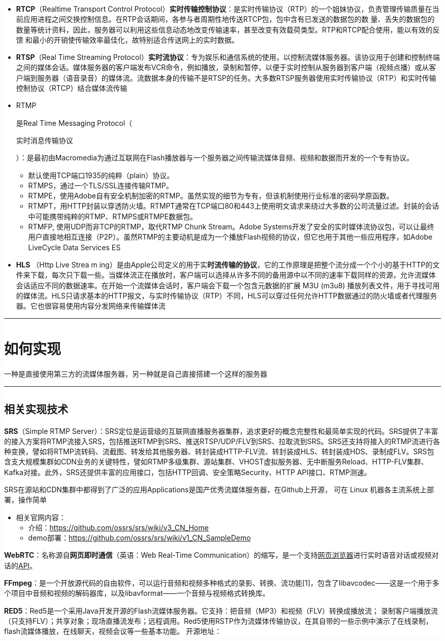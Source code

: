 - **RTCP**（Realtime Transport Control Protocol）**实时传输控制协议**：是实时传输协议（RTP）的一个姐妹协议，负责管理传输质量在当前应用进程之间交换控制信息。在RTP会话期间，各参与者周期性地传送RTCP包，包中含有已发送的数据包的数  量、丢失的数据包的数量等统计资料，因此，服务器可以利用这些信息动态地改变传输速率，甚至改变有效载荷类型。RTP和RTCP配合使用，能以有效的反馈 和最小的开销使传输效率最佳化，故特别适合传送网上的实时数据。

- **RTSP**（Real Time Streaming Protocol）**实时流协议**：专为娱乐和通信系统的使用，以控制流媒体服务器。该协议用于创建和控制终端之间的媒体会话。媒体服务器的客户端发布VCR命令，例如播放，录制和暂停，以便于实时控制从服务器到客户端（视频点播）或从客户端到服务器（语音录音）的媒体流。流数据本身的传输不是RTSP的任务。大多数RTSP服务器使用实时传输协议（RTP）和实时传输控制协议（RTCP）结合媒体流传输

- RTMP

  是Real Time Messaging Protocol（

  实时消息传输协议

  ）：是最初由Macromedia为通过互联网在Flash播放器与一个服务器之间传输流媒体音频、视频和数据而开发的一个专有协议。

  - 默认使用TCP端口1935的纯粹（plain）协议。
  - RTMPS，通过一个TLS/SSL连接传输RTMP。
  - RTMPE，使用Adobe自有安全机制加密的RTMP。虽然实现的细节为专有，但该机制使用行业标准的密码学原函数。
  - RTMPT，用HTTP封装以穿透防火墙。RTMPT通常在TCP端口80和443上使用明文请求来绕过大多数的公司流量过滤。封装的会话中可能携带纯粹的RTMP、RTMPS或RTMPE数据包。
  - RTMFP, 使用UDP而非TCP的RTMP，取代RTMP Chunk Stream。Adobe  Systems开发了安全的实时媒体流协议包，可以让最终用户直接地相互连接（P2P）。虽然RTMP的主要动机是成为一个播放Flash视频的协议，但它也用于其他一些应用程序，如Adobe LiveCycle Data Services ES

- **HLS** （Http Live Strea m ing）是由Apple公司定义的用于实**时流传输的协议**，它的工作原理是把整个流分成一个个小的基于HTTP的文件来下载，每次只下载一些。当媒体流正在播放时，客户端可以选择从许多不同的备用源中以不同的速率下载同样的资源，允许流媒体会话适应不同的数据速率。在开始一个流媒体会话时，客户端会下载一个包含元数据的扩展 M3U (m3u8)  播放列表文件，用于寻找可用的媒体流。HLS只请求基本的HTTP报文，与实时传输协议（RTP）不同，HLS可以穿过任何允许HTTP数据通过的防火墙或者代理服务器。它也很容易使用内容分发网络来传输媒体流

------

# 如何实现

一种是直接使用第三方的流媒体服务器，另一种就是自己直接搭建一个这样的服务器

------

## 相关实现技术

**SRS**（Simple RTMP  Server）：SRS定位是运营级的互联网直播服务器集群，追求更好的概念完整性和最简单实现的代码。SRS提供了丰富的接入方案将RTMP流接入SRS，包括推送RTMP到SRS、推送RTSP/UDP/FLV到SRS、拉取流到SRS。SRS还支持将接入的RTMP流进行各种变换，譬如将RTMP流转码、流截图、转发给其他服务器、转封装成HTTP-FLV流、转封装成HLS、转封装成HDS、录制成FLV。SRS包含支大规模集群如CDN业务的关键特性，譬如RTMP多级集群、源站集群、VHOST虚拟服务器、无中断服务Reload、HTTP-FLV集群、Kafka对接。此外，SRS还提供丰富的应用接口，包括HTTP回调、安全策略Security、HTTP API接口、RTMP测速。

SRS在源站和CDN集群中都得到了广泛的应用Applications是国产优秀流媒体服务器，在Github上开源， 可在 Linux 机器各主流系统上部署，操作简单

- 相关官网内容：
  - 介绍：https://github.com/ossrs/srs/wiki/v3_CN_Home
  - demo部署：https://github.com/ossrs/srs/wiki/v1_CN_SampleDemo

**WebRTC**：名称源自**网页即时通信**（英语：Web Real-Time Communication）的缩写，是一个支持[网页浏览器](https://zh.wikipedia.org/wiki/網頁瀏覽器)进行实时语音对话或视频对话的[API](https://zh.wikipedia.org/wiki/API)。

**FFmpeg**：是一个开放源代码的自由软件，可以运行音频和视频多种格式的录影、转换、流功能[1]，包含了libavcodec——这是一个用于多个项目中音频和视频的解码器库，以及libavformat——一个音频与视频格式转换库。

**RED5**：Red5是一个采用Java开发开源的Flash流媒体服务器。它支持：把音频（MP3）和视频（FLV）转换成播放流；  录制客户端播放流（只支持FLV）；共享对象；现场直播流发布；远程调用。Red5使用RSTP作为流媒体传输协议，在其自带的一些示例中演示了在线录制，flash流媒体播放，在线聊天，视频会议等一些基本功能。
 开源地址：

